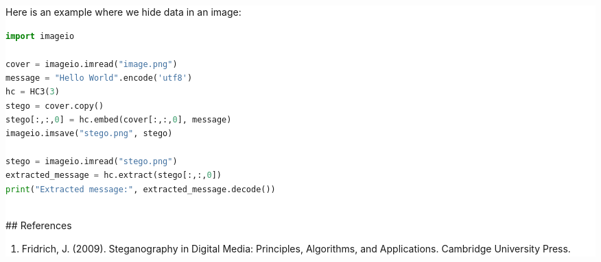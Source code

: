 Here is an example where we hide data in an image:



```python
import imageio

cover = imageio.imread("image.png")
message = "Hello World".encode('utf8')
hc = HC3(3)
stego = cover.copy()
stego[:,:,0] = hc.embed(cover[:,:,0], message)
imageio.imsave("stego.png", stego)

stego = imageio.imread("stego.png")
extracted_message = hc.extract(stego[:,:,0])
print("Extracted message:", extracted_message.decode())

```




<br>
## References

1. Fridrich, J. (2009). Steganography in Digital Media: Principles, Algorithms, 
   and Applications. Cambridge University Press.



